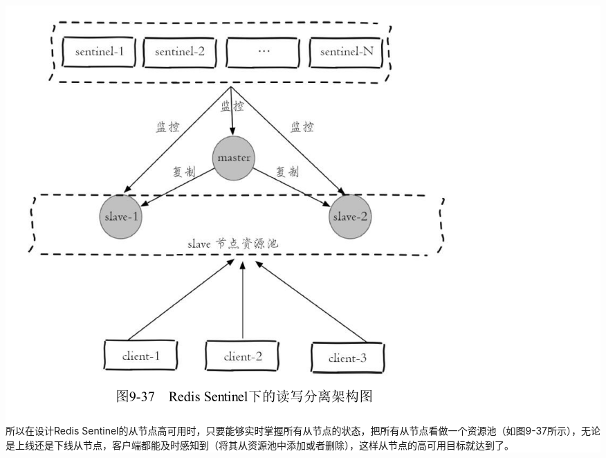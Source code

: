 ![1566354491254](images/1566354491254.png)

所以在设计Redis Sentinel的从节点高可用时，只要能够实时掌握所有从节点的状态，把所有从节点看做一个资源池（如图9-37所示），无论是上线还是下线从节点，客户端都能及时感知到（将其从资源池中添加或者删除），这样从节点的高可用目标就达到了。